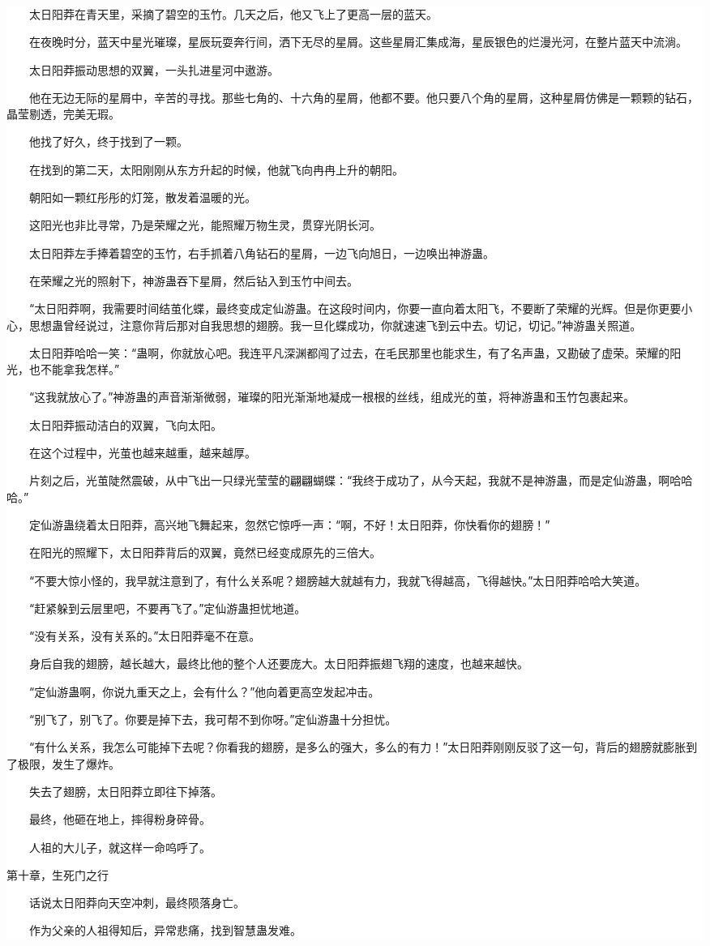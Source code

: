 　　太日阳莽在青天里，采摘了碧空的玉竹。几天之后，他又飞上了更高一层的蓝天。

　　在夜晚时分，蓝天中星光璀璨，星辰玩耍奔行间，洒下无尽的星屑。这些星屑汇集成海，星辰银色的烂漫光河，在整片蓝天中流淌。

　　太日阳莽振动思想的双翼，一头扎进星河中遨游。

　　他在无边无际的星屑中，辛苦的寻找。那些七角的、十六角的星屑，他都不要。他只要八个角的星屑，这种星屑仿佛是一颗颗的钻石，晶莹剔透，完美无瑕。

　　他找了好久，终于找到了一颗。

　　在找到的第二天，太阳刚刚从东方升起的时候，他就飞向冉冉上升的朝阳。

　　朝阳如一颗红彤彤的灯笼，散发着温暖的光。

　　这阳光也非比寻常，乃是荣耀之光，能照耀万物生灵，贯穿光阴长河。

　　太日阳莽左手捧着碧空的玉竹，右手抓着八角钻石的星屑，一边飞向旭日，一边唤出神游蛊。

　　在荣耀之光的照射下，神游蛊吞下星屑，然后钻入到玉竹中间去。

　　“太日阳莽啊，我需要时间结茧化蝶，最终变成定仙游蛊。在这段时间内，你要一直向着太阳飞，不要断了荣耀的光辉。但是你更要小心，思想蛊曾经说过，注意你背后那对自我思想的翅膀。我一旦化蝶成功，你就速速飞到云中去。切记，切记。”神游蛊关照道。

　　太日阳莽哈哈一笑：“蛊啊，你就放心吧。我连平凡深渊都闯了过去，在毛民那里也能求生，有了名声蛊，又勘破了虚荣。荣耀的阳光，也不能拿我怎样。”

　　“这我就放心了。”神游蛊的声音渐渐微弱，璀璨的阳光渐渐地凝成一根根的丝线，组成光的茧，将神游蛊和玉竹包裹起来。

　　太日阳莽振动洁白的双翼，飞向太阳。

　　在这个过程中，光茧也越来越重，越来越厚。

　　片刻之后，光茧陡然震破，从中飞出一只绿光莹莹的翩翩蝴蝶：“我终于成功了，从今天起，我就不是神游蛊，而是定仙游蛊，啊哈哈哈。”

　　定仙游蛊绕着太日阳莽，高兴地飞舞起来，忽然它惊呼一声：“啊，不好！太日阳莽，你快看你的翅膀！”

　　在阳光的照耀下，太日阳莽背后的双翼，竟然已经变成原先的三倍大。

　　“不要大惊小怪的，我早就注意到了，有什么关系呢？翅膀越大就越有力，我就飞得越高，飞得越快。”太日阳莽哈哈大笑道。

　　“赶紧躲到云层里吧，不要再飞了。”定仙游蛊担忧地道。

　　“没有关系，没有关系的。”太日阳莽毫不在意。

　　身后自我的翅膀，越长越大，最终比他的整个人还要庞大。太日阳莽振翅飞翔的速度，也越来越快。

　　“定仙游蛊啊，你说九重天之上，会有什么？”他向着更高空发起冲击。

　　“别飞了，别飞了。你要是掉下去，我可帮不到你呀。”定仙游蛊十分担忧。

　　“有什么关系，我怎么可能掉下去呢？你看我的翅膀，是多么的强大，多么的有力！”太日阳莽刚刚反驳了这一句，背后的翅膀就膨胀到了极限，发生了爆炸。

　　失去了翅膀，太日阳莽立即往下掉落。

　　最终，他砸在地上，摔得粉身碎骨。

　　人祖的大儿子，就这样一命呜呼了。



第十章，生死门之行



　　话说太日阳莽向天空冲刺，最终陨落身亡。

　　作为父亲的人祖得知后，异常悲痛，找到智慧蛊发难。
